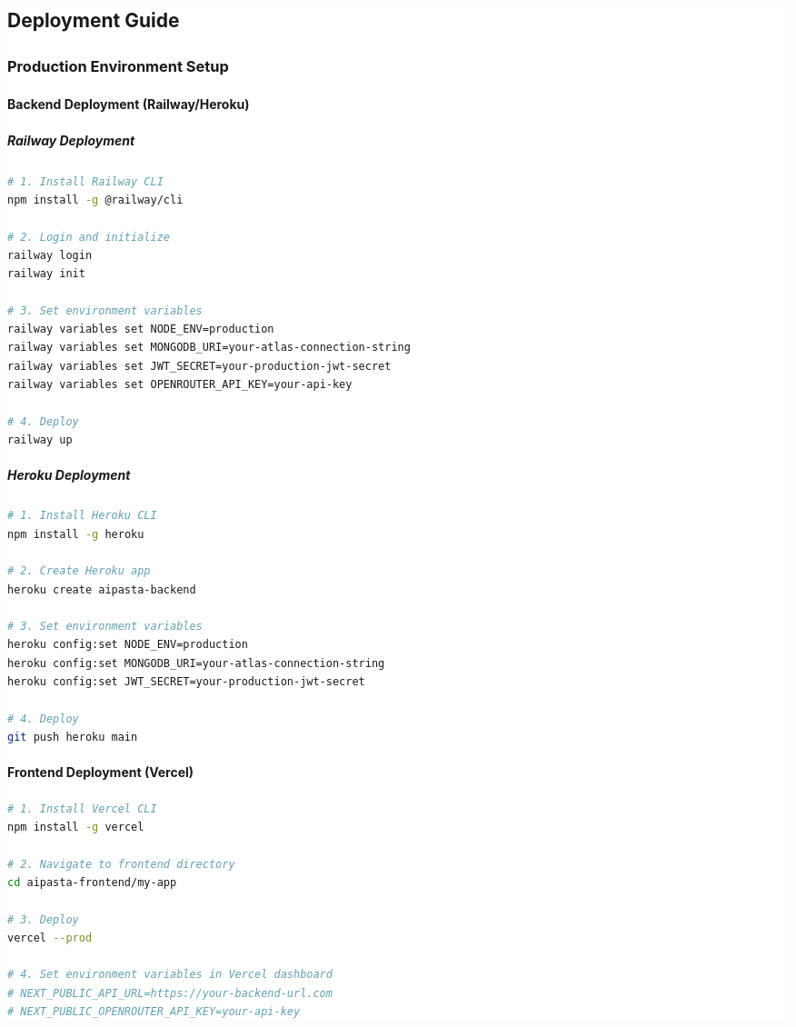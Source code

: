 
## Deployment Guide

### Production Environment Setup

#### Backend Deployment (Railway/Heroku)

##### Railway Deployment
```bash
# 1. Install Railway CLI
npm install -g @railway/cli

# 2. Login and initialize
railway login
railway init

# 3. Set environment variables
railway variables set NODE_ENV=production
railway variables set MONGODB_URI=your-atlas-connection-string
railway variables set JWT_SECRET=your-production-jwt-secret
railway variables set OPENROUTER_API_KEY=your-api-key

# 4. Deploy
railway up
```

##### Heroku Deployment
```bash
# 1. Install Heroku CLI
npm install -g heroku

# 2. Create Heroku app
heroku create aipasta-backend

# 3. Set environment variables
heroku config:set NODE_ENV=production
heroku config:set MONGODB_URI=your-atlas-connection-string
heroku config:set JWT_SECRET=your-production-jwt-secret

# 4. Deploy
git push heroku main
```

#### Frontend Deployment (Vercel)

```bash
# 1. Install Vercel CLI
npm install -g vercel

# 2. Navigate to frontend directory
cd aipasta-frontend/my-app

# 3. Deploy
vercel --prod

# 4. Set environment variables in Vercel dashboard
# NEXT_PUBLIC_API_URL=https://your-backend-url.com
# NEXT_PUBLIC_OPENROUTER_API_KEY=your-api-key
```
